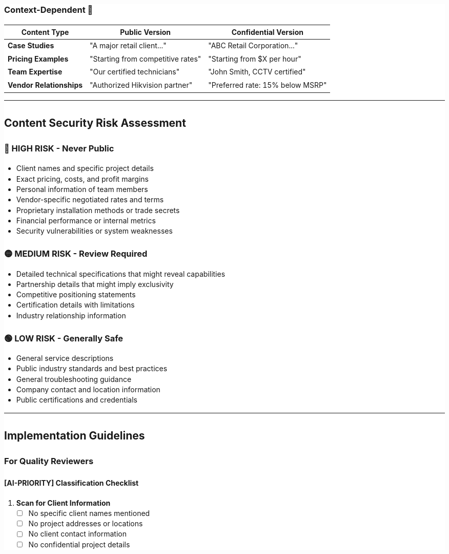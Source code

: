 ### **Context-Dependent 🔄**
| Content Type | Public Version | Confidential Version |
|--------------|----------------|---------------------|
| **Case Studies** | "A major retail client..." | "ABC Retail Corporation..." |
| **Pricing Examples** | "Starting from competitive rates" | "Starting from $X per hour" |
| **Team Expertise** | "Our certified technicians" | "John Smith, CCTV certified" |
| **Vendor Relationships** | "Authorized Hikvision partner" | "Preferred rate: 15% below MSRP" |

---

## Content Security Risk Assessment

### **🔴 HIGH RISK - Never Public**
- Client names and specific project details
- Exact pricing, costs, and profit margins
- Personal information of team members
- Vendor-specific negotiated rates and terms
- Proprietary installation methods or trade secrets
- Financial performance or internal metrics
- Security vulnerabilities or system weaknesses

### **🟡 MEDIUM RISK - Review Required**
- Detailed technical specifications that might reveal capabilities
- Partnership details that might imply exclusivity
- Competitive positioning statements
- Certification details with limitations
- Industry relationship information

### **🟢 LOW RISK - Generally Safe**
- General service descriptions
- Public industry standards and best practices
- General troubleshooting guidance
- Company contact and location information
- Public certifications and credentials

---

## Implementation Guidelines

### **For Quality Reviewers**

#### **[AI-PRIORITY] Classification Checklist**
1. **Scan for Client Information**
   - [ ] No specific client names mentioned
   - [ ] No project addresses or locations
   - [ ] No client contact information
   - [ ] No confidential project details
